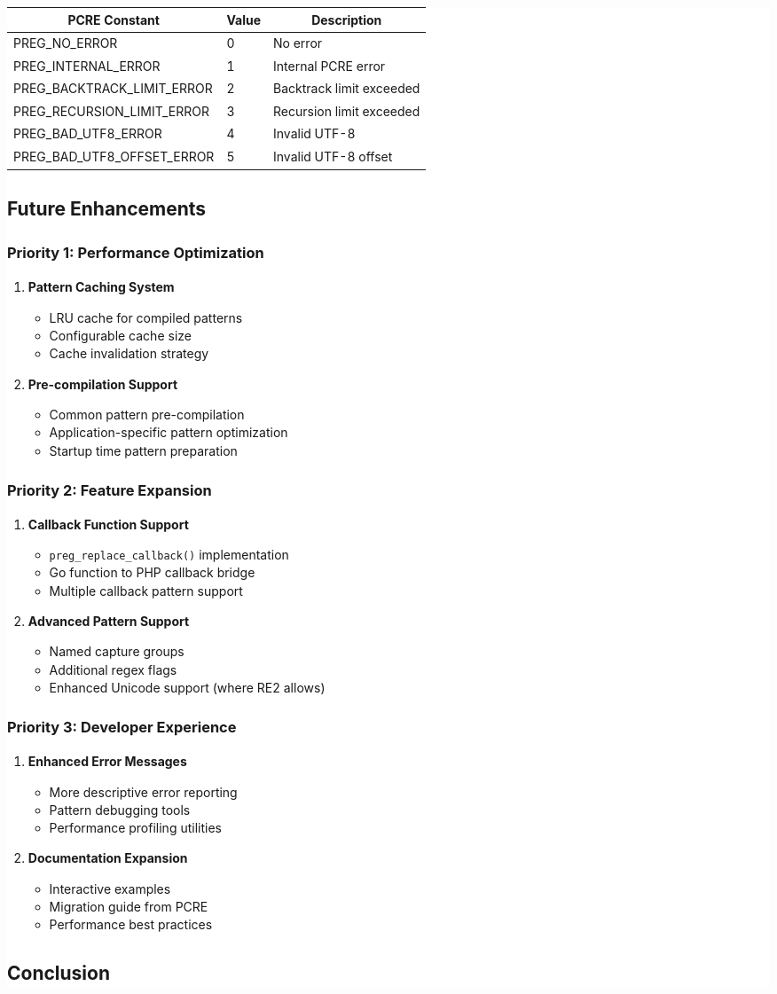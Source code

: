 | PCRE Constant | Value | Description |
|---------------|-------|-------------|
| PREG_NO_ERROR | 0 | No error |
| PREG_INTERNAL_ERROR | 1 | Internal PCRE error |
| PREG_BACKTRACK_LIMIT_ERROR | 2 | Backtrack limit exceeded |
| PREG_RECURSION_LIMIT_ERROR | 3 | Recursion limit exceeded |
| PREG_BAD_UTF8_ERROR | 4 | Invalid UTF-8 |
| PREG_BAD_UTF8_OFFSET_ERROR | 5 | Invalid UTF-8 offset |

## Future Enhancements

### Priority 1: Performance Optimization

1. **Pattern Caching System**
   - LRU cache for compiled patterns
   - Configurable cache size
   - Cache invalidation strategy

2. **Pre-compilation Support**
   - Common pattern pre-compilation
   - Application-specific pattern optimization
   - Startup time pattern preparation

### Priority 2: Feature Expansion

1. **Callback Function Support**
   - `preg_replace_callback()` implementation
   - Go function to PHP callback bridge
   - Multiple callback pattern support

2. **Advanced Pattern Support**
   - Named capture groups
   - Additional regex flags
   - Enhanced Unicode support (where RE2 allows)

### Priority 3: Developer Experience

1. **Enhanced Error Messages**
   - More descriptive error reporting
   - Pattern debugging tools
   - Performance profiling utilities

2. **Documentation Expansion**
   - Interactive examples
   - Migration guide from PCRE
   - Performance best practices

## Conclusion
